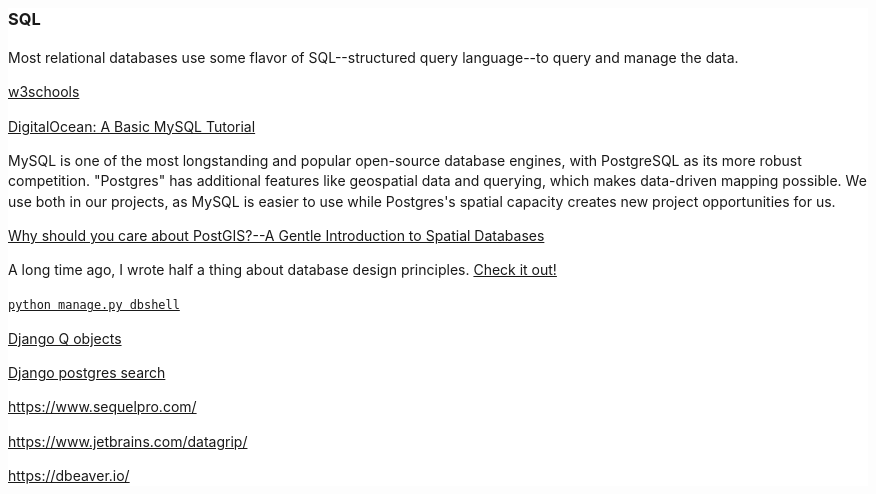 ### SQL 

Most relational databases use some flavor of SQL--structured query language--to query and manage the data.

[w3schools](https://www.w3schools.com/sql/default.asp)

[DigitalOcean: A Basic MySQL Tutorial](https://www.digitalocean.com/community/tutorials/a-basic-mysql-tutorial)

MySQL is one of the most longstanding and popular open-source database engines, with PostgreSQL as its more robust competition. "Postgres" has additional features like geospatial data and querying, which makes data-driven mapping possible. We use both in our projects, as MySQL is easier to use while Postgres's spatial capacity creates new project opportunities for us.

[Why should you care about PostGIS?--A Gentle Introduction to Spatial Databases](https://medium.com/@tjukanov/why-should-you-care-about-postgis-a-gentle-introduction-to-spatial-databases-9eccd26bc42b)

A long time ago, I wrote half a thing about database design principles. [Check it out!](https://docs.google.com/document/d/1TPVSVuMJk2kQ-G2rMBhBLoB5dH5ghQl0_H0IBP6FYIY/edit)


[`python manage.py dbshell`](https://docs.djangoproject.com/en/3.0/ref/django-admin/#dbshell)

[Django Q objects](https://docs.djangoproject.com/en/3.0/topics/db/queries/#complex-lookups-with-q-objects)

[Django postgres search](https://docs.djangoproject.com/en/3.0/ref/contrib/postgres/search/)

https://www.sequelpro.com/

https://www.jetbrains.com/datagrip/

https://dbeaver.io/

